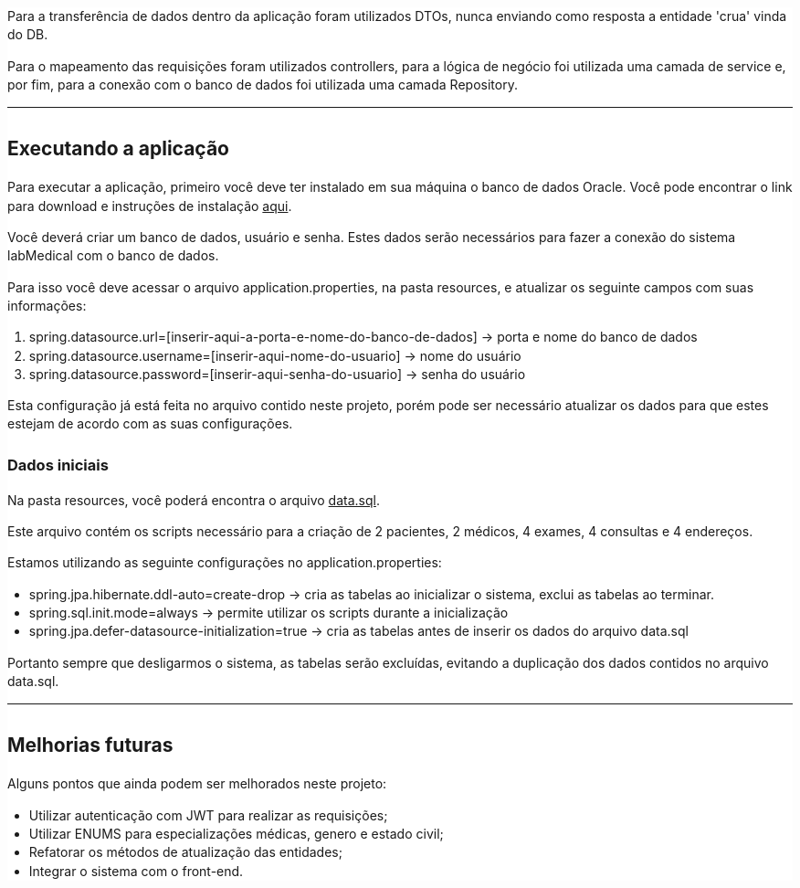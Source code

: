 Para a transferência de dados dentro da aplicação foram utilizados DTOs, nunca enviando como resposta a entidade 'crua' vinda do DB.

Para o mapeamento das requisições foram utilizados controllers, para a lógica de negócio foi utilizada uma camada de service e, por fim, para a conexão com o banco de dados foi utilizada uma camada Repository.

<hr>

## Executando a aplicação

Para executar a aplicação, primeiro você deve ter instalado em sua máquina o banco de dados Oracle. Você pode encontrar o link para download e instruções de instalação [aqui](https://www.oracle.com/br/database/technologies/appdev/xe.html).

Você deverá criar um banco de dados, usuário e senha. Estes dados serão necessários para fazer a conexão do sistema labMedical com o banco de dados.

Para isso você deve acessar o arquivo application.properties, na pasta resources, e atualizar os seguinte campos com suas informações:

1. spring.datasource.url=[inserir-aqui-a-porta-e-nome-do-banco-de-dados] -> porta e nome do banco de dados
2. spring.datasource.username=[inserir-aqui-nome-do-usuario] -> nome do usuário
3. spring.datasource.password=[inserir-aqui-senha-do-usuario] -> senha do usuário

Esta configuração já está feita no arquivo contido neste projeto, porém pode ser necessário atualizar os dados para que estes estejam de acordo com as suas configurações.

### Dados iniciais

Na pasta resources, você poderá encontra o arquivo [data.sql](https://github.com/ajhopf/labmedical-backend/blob/main/src/main/resources/data.sql).

Este arquivo contém os scripts necessário para a criação de 2 pacientes, 2 médicos, 4 exames, 4 consultas e 4 endereços.

Estamos utilizando as seguinte configurações no application.properties:

* spring.jpa.hibernate.ddl-auto=create-drop -> cria as tabelas ao inicializar o sistema, exclui as tabelas ao terminar.
* spring.sql.init.mode=always -> permite utilizar os scripts durante a inicialização
* spring.jpa.defer-datasource-initialization=true -> cria as tabelas antes de inserir os dados do arquivo data.sql

Portanto sempre que desligarmos o sistema, as tabelas serão excluídas, evitando a duplicação dos dados contidos no arquivo data.sql.

<hr>

## Melhorias futuras

Alguns pontos que ainda podem ser melhorados neste projeto:

* Utilizar autenticação com JWT para realizar as requisições;
* Utilizar ENUMS para especializações médicas, genero e estado civil;
* Refatorar os métodos de atualização das entidades;
* Integrar o sistema com o front-end.
